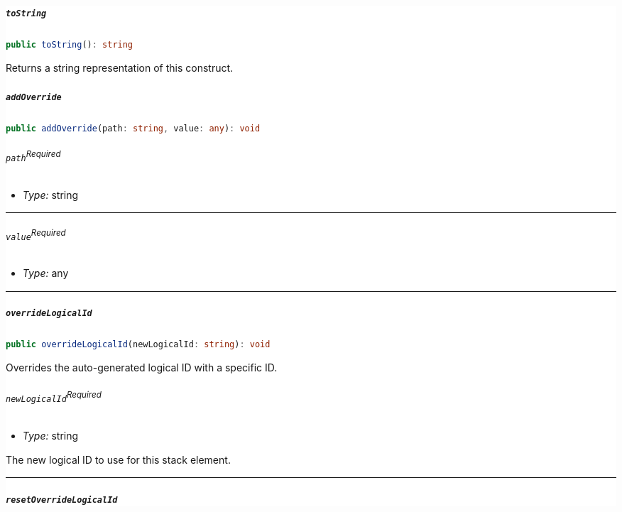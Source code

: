 
##### `toString` <a name="toString" id="@cdktf/provider-gitlab.projectComplianceFrameworks.ProjectComplianceFrameworks.toString"></a>

```typescript
public toString(): string
```

Returns a string representation of this construct.

##### `addOverride` <a name="addOverride" id="@cdktf/provider-gitlab.projectComplianceFrameworks.ProjectComplianceFrameworks.addOverride"></a>

```typescript
public addOverride(path: string, value: any): void
```

###### `path`<sup>Required</sup> <a name="path" id="@cdktf/provider-gitlab.projectComplianceFrameworks.ProjectComplianceFrameworks.addOverride.parameter.path"></a>

- *Type:* string

---

###### `value`<sup>Required</sup> <a name="value" id="@cdktf/provider-gitlab.projectComplianceFrameworks.ProjectComplianceFrameworks.addOverride.parameter.value"></a>

- *Type:* any

---

##### `overrideLogicalId` <a name="overrideLogicalId" id="@cdktf/provider-gitlab.projectComplianceFrameworks.ProjectComplianceFrameworks.overrideLogicalId"></a>

```typescript
public overrideLogicalId(newLogicalId: string): void
```

Overrides the auto-generated logical ID with a specific ID.

###### `newLogicalId`<sup>Required</sup> <a name="newLogicalId" id="@cdktf/provider-gitlab.projectComplianceFrameworks.ProjectComplianceFrameworks.overrideLogicalId.parameter.newLogicalId"></a>

- *Type:* string

The new logical ID to use for this stack element.

---

##### `resetOverrideLogicalId` <a name="resetOverrideLogicalId" id="@cdktf/provider-gitlab.projectComplianceFrameworks.ProjectComplianceFrameworks.resetOverrideLogicalId"></a>
